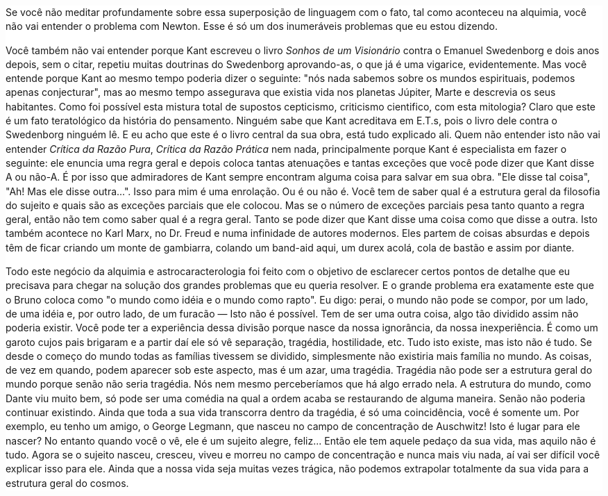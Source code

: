 Se você não meditar profundamente sobre essa superposição de linguagem com o fato, tal como aconteceu na alquimia, você não vai entender o problema com Newton. Esse é só um dos inumeráveis problemas que eu estou dizendo.

Você também não vai entender porque Kant escreveu o livro *Sonhos de um Visionário* contra o Emanuel Swedenborg e dois anos depois, sem o citar, repetiu muitas doutrinas do Swedenborg aprovando-as, o que já é uma vigarice, evidentemente. Mas você entende porque Kant ao mesmo tempo poderia dizer o seguinte: "nós nada sabemos sobre os mundos espirituais, podemos apenas conjecturar", mas ao mesmo tempo assegurava que existia vida nos planetas Júpiter, Marte e descrevia os seus habitantes. Como foi possível esta mistura total de supostos cepticismo, criticismo cientifico, com esta mitologia? Claro que este é um fato teratológico da história do pensamento. Ninguém sabe que Kant acreditava em E.T.s, pois o livro dele contra o Swedenborg ninguém lê. E eu acho que este é o livro central da sua obra, está tudo explicado ali. Quem não entender isto não vai entender *Crítica da Razão Pura*, *Crítica da Razão Prática* nem nada, principalmente porque Kant é especialista em fazer o seguinte: ele enuncia uma regra geral e depois coloca tantas atenuações e tantas exceções que você pode dizer que Kant disse A ou não-A. É por isso que admiradores de Kant sempre encontram alguma coisa para salvar em sua obra. "Ele disse tal coisa", "Ah! Mas ele disse outra\...". Isso para mim é uma enrolação. Ou é ou não é. Você tem de saber qual é a estrutura geral da filosofia do sujeito e quais são as exceções parciais que ele colocou. Mas se o número de exceções parciais pesa tanto quanto a regra geral, então não tem como saber qual é a regra geral. Tanto se pode dizer que Kant disse uma coisa como que disse a outra. Isto também acontece no Karl Marx, no Dr. Freud e numa infinidade de autores modernos. Eles partem de coisas absurdas e depois têm de ficar criando um monte de gambiarra, colando um band-aid aqui, um durex acolá, cola de bastão e assim por diante.

Todo este negócio da alquimia e astrocaracterologia foi feito com o objetivo de esclarecer certos pontos de detalhe que eu precisava para chegar na solução dos grandes problemas que eu queria resolver. E o grande problema era exatamente este que o Bruno coloca como "o mundo como idéia e o mundo como rapto". Eu digo: perai, o mundo não pode se compor, por um lado, de uma idéia e, por outro lado, de um furacão ― Isto não é possível. Tem de ser uma outra coisa, algo tão dividido assim não poderia existir. Você pode ter a experiência dessa divisão porque nasce da nossa ignorância, da nossa inexperiência. É como um garoto cujos pais brigaram e a partir daí ele só vê separação, tragédia, hostilidade, etc. Tudo isto existe, mas isto não é tudo. Se desde o começo do mundo todas as famílias tivessem se dividido, simplesmente não existiria mais família no mundo. As coisas, de vez em quando, podem aparecer sob este aspecto, mas é um azar, uma tragédia. Tragédia não pode ser a estrutura geral do mundo porque senão não seria tragédia. Nós nem mesmo perceberíamos que há algo errado nela. A estrutura do mundo, como Dante viu muito bem, só pode ser uma comédia na qual a ordem acaba se restaurando de alguma maneira. Senão não poderia continuar existindo. Ainda que toda a sua vida transcorra dentro da tragédia, é só uma coincidência, você é somente um. Por exemplo, eu tenho um amigo, o George Legmann, que nasceu no campo de concentração de Auschwitz! Isto é lugar para ele nascer? No entanto quando você o vê, ele é um sujeito alegre, feliz\... Então ele tem aquele pedaço da sua vida, mas aquilo não é tudo. Agora se o sujeito nasceu, cresceu, viveu e morreu no campo de concentração e nunca mais viu nada, aí vai ser difícil você explicar isso para ele. Ainda que a nossa vida seja muitas vezes trágica, não podemos extrapolar totalmente da sua vida para a estrutura geral do cosmos.
